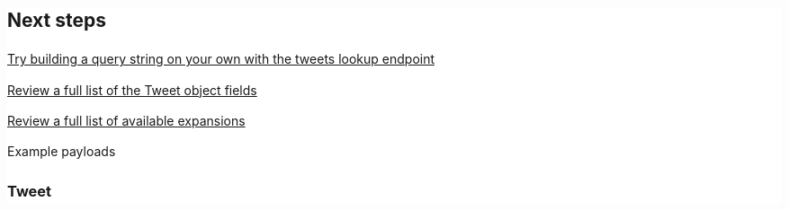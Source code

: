 Next steps
----------

[Try building a query string on your own with the tweets lookup endpoint](https://developer.twitter.com/en/docs/twitter-api/tweets/lookup/api-reference/get-tweets "Try building a query string on your own with the tweets lookup endpoint")

[Review a full list of the Tweet object fields](https://developer.twitter.com/en/docs/twitter-api/data-dictionary/object-model/tweet "Review a full list of the Tweet object fields")

[Review a full list of available expansions](https://developer.twitter.com/en/docs/twitter-api/expansions "Review a full list of available expansions")

Example payloads

### Tweet
